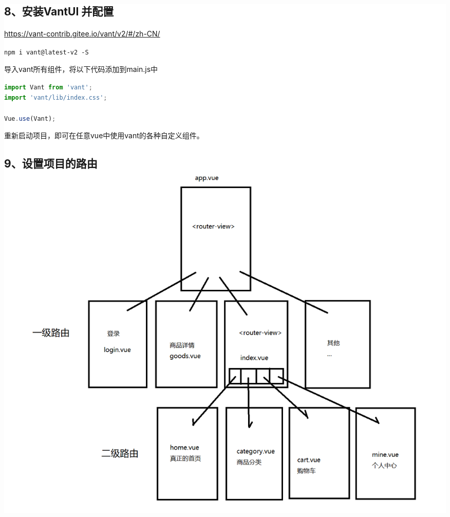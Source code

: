 

## 8、安装VantUI 并配置

https://vant-contrib.gitee.io/vant/v2/#/zh-CN/

```
npm i vant@latest-v2 -S
```

导入vant所有组件，将以下代码添加到main.js中

```js
import Vant from 'vant';
import 'vant/lib/index.css';

Vue.use(Vant);
```

重新启动项目，即可在任意vue中使用vant的各种自定义组件。



## 9、设置项目的路由<img src="imgs/%E7%A7%BB%E5%8A%A8app%E8%B7%AF%E7%94%B1%E7%BB%93%E6%9E%84.png" alt="移动app路由结构" style="zoom:80%;" />
